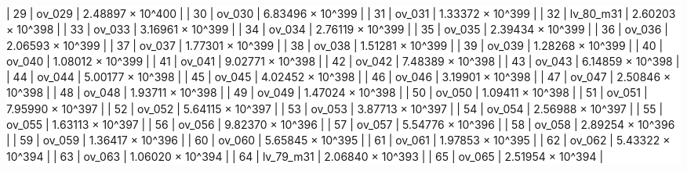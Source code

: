 | 29 | ov_029 | 2.48897 × 10^400 |
| 30 | ov_030 | 6.83496 × 10^399 |
| 31 | ov_031 | 1.33372 × 10^399 |
| 32 | lv_80_m31 | 2.60203 × 10^398 |
| 33 | ov_033 | 3.16961 × 10^399 |
| 34 | ov_034 | 2.76119 × 10^399 |
| 35 | ov_035 | 2.39434 × 10^399 |
| 36 | ov_036 | 2.06593 × 10^399 |
| 37 | ov_037 | 1.77301 × 10^399 |
| 38 | ov_038 | 1.51281 × 10^399 |
| 39 | ov_039 | 1.28268 × 10^399 |
| 40 | ov_040 | 1.08012 × 10^399 |
| 41 | ov_041 | 9.02771 × 10^398 |
| 42 | ov_042 | 7.48389 × 10^398 |
| 43 | ov_043 | 6.14859 × 10^398 |
| 44 | ov_044 | 5.00177 × 10^398 |
| 45 | ov_045 | 4.02452 × 10^398 |
| 46 | ov_046 | 3.19901 × 10^398 |
| 47 | ov_047 | 2.50846 × 10^398 |
| 48 | ov_048 | 1.93711 × 10^398 |
| 49 | ov_049 | 1.47024 × 10^398 |
| 50 | ov_050 | 1.09411 × 10^398 |
| 51 | ov_051 | 7.95990 × 10^397 |
| 52 | ov_052 | 5.64115 × 10^397 |
| 53 | ov_053 | 3.87713 × 10^397 |
| 54 | ov_054 | 2.56988 × 10^397 |
| 55 | ov_055 | 1.63113 × 10^397 |
| 56 | ov_056 | 9.82370 × 10^396 |
| 57 | ov_057 | 5.54776 × 10^396 |
| 58 | ov_058 | 2.89254 × 10^396 |
| 59 | ov_059 | 1.36417 × 10^396 |
| 60 | ov_060 | 5.65845 × 10^395 |
| 61 | ov_061 | 1.97853 × 10^395 |
| 62 | ov_062 | 5.43322 × 10^394 |
| 63 | ov_063 | 1.06020 × 10^394 |
| 64 | lv_79_m31 | 2.06840 × 10^393 |
| 65 | ov_065 | 2.51954 × 10^394 |